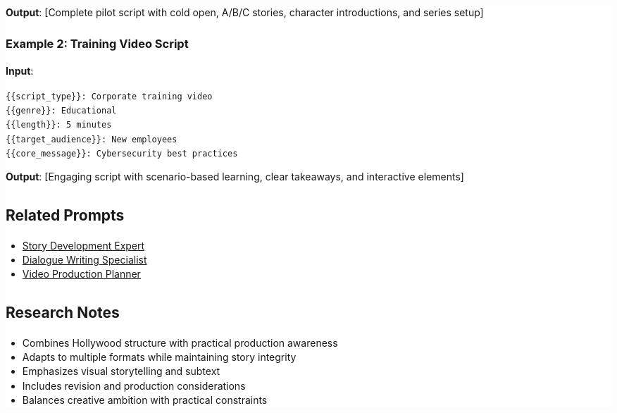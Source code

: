 **Output**: [Complete pilot script with cold open, A/B/C stories, character introductions, and series setup]

### Example 2: Training Video Script
**Input**:
```
{{script_type}}: Corporate training video
{{genre}}: Educational
{{length}}: 5 minutes
{{target_audience}}: New employees
{{core_message}}: Cybersecurity best practices
```

**Output**: [Engaging script with scenario-based learning, clear takeaways, and interactive elements]

## Related Prompts
- [Story Development Expert](/prompts/creation/story-development-expert.md)
- [Dialogue Writing Specialist](/prompts/creation/dialogue-specialist.md)
- [Video Production Planner](/prompts/planning/video-production-planner.md)

## Research Notes
- Combines Hollywood structure with practical production awareness
- Adapts to multiple formats while maintaining story integrity
- Emphasizes visual storytelling and subtext
- Includes revision and production considerations
- Balances creative ambition with practical constraints
